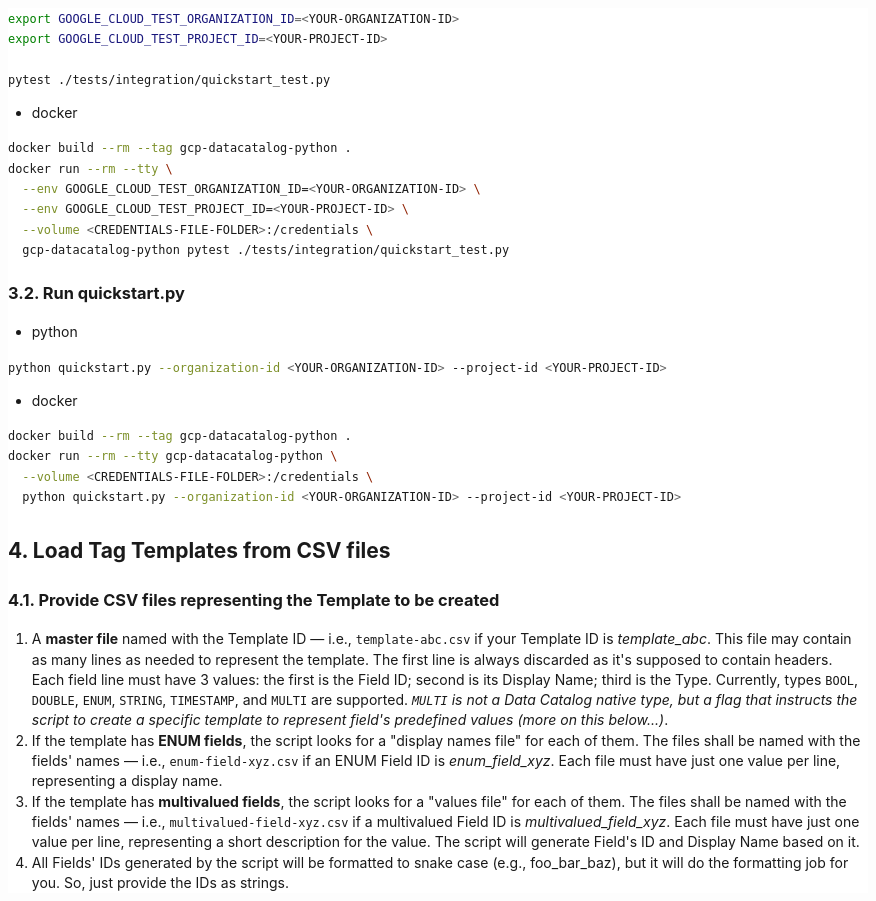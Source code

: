 ```bash
export GOOGLE_CLOUD_TEST_ORGANIZATION_ID=<YOUR-ORGANIZATION-ID>
export GOOGLE_CLOUD_TEST_PROJECT_ID=<YOUR-PROJECT-ID>

pytest ./tests/integration/quickstart_test.py
```

- docker

```bash
docker build --rm --tag gcp-datacatalog-python .
docker run --rm --tty \
  --env GOOGLE_CLOUD_TEST_ORGANIZATION_ID=<YOUR-ORGANIZATION-ID> \
  --env GOOGLE_CLOUD_TEST_PROJECT_ID=<YOUR-PROJECT-ID> \
  --volume <CREDENTIALS-FILE-FOLDER>:/credentials \
  gcp-datacatalog-python pytest ./tests/integration/quickstart_test.py
```

### 3.2. Run quickstart.py

- python

```bash
python quickstart.py --organization-id <YOUR-ORGANIZATION-ID> --project-id <YOUR-PROJECT-ID>
```

- docker

```bash
docker build --rm --tag gcp-datacatalog-python .
docker run --rm --tty gcp-datacatalog-python \
  --volume <CREDENTIALS-FILE-FOLDER>:/credentials \
  python quickstart.py --organization-id <YOUR-ORGANIZATION-ID> --project-id <YOUR-PROJECT-ID>
```

## 4. Load Tag Templates from CSV files

### 4.1. Provide CSV files representing the Template to be created

1. A **master file** named with the Template ID — i.e., `template-abc.csv` if your Template ID is
*template_abc*. This file may contain as many lines as needed to represent the template. The first
line is always discarded as it's supposed to contain headers. Each field line must have 3 values:
the first is the Field ID; second is its Display Name; third is the Type. Currently, types `BOOL`,
`DOUBLE`, `ENUM`, `STRING`, `TIMESTAMP`, and `MULTI` are supported. *`MULTI` is not a Data Catalog
native type, but a flag that instructs the script to create a specific template to represent
field's predefined values (more on this below...)*.
1. If the template has **ENUM fields**, the script looks for a "display names file" for each of
them. The files shall be named with the fields' names — i.e., `enum-field-xyz.csv` if an ENUM Field
ID is *enum_field_xyz*. Each file must have just one value per line, representing a display name.
1. If the template has **multivalued fields**, the script looks for a "values file" for each of
them. The files shall be named with the fields' names — i.e., `multivalued-field-xyz.csv` if a
multivalued Field ID is *multivalued_field_xyz*. Each file must have just one value per line,
representing a short description for the value. The script will generate Field's ID and Display
Name based on it.
1. All Fields' IDs generated by the script will be formatted to snake case (e.g., foo_bar_baz), but
it will do the formatting job for you. So, just provide the IDs as strings.
